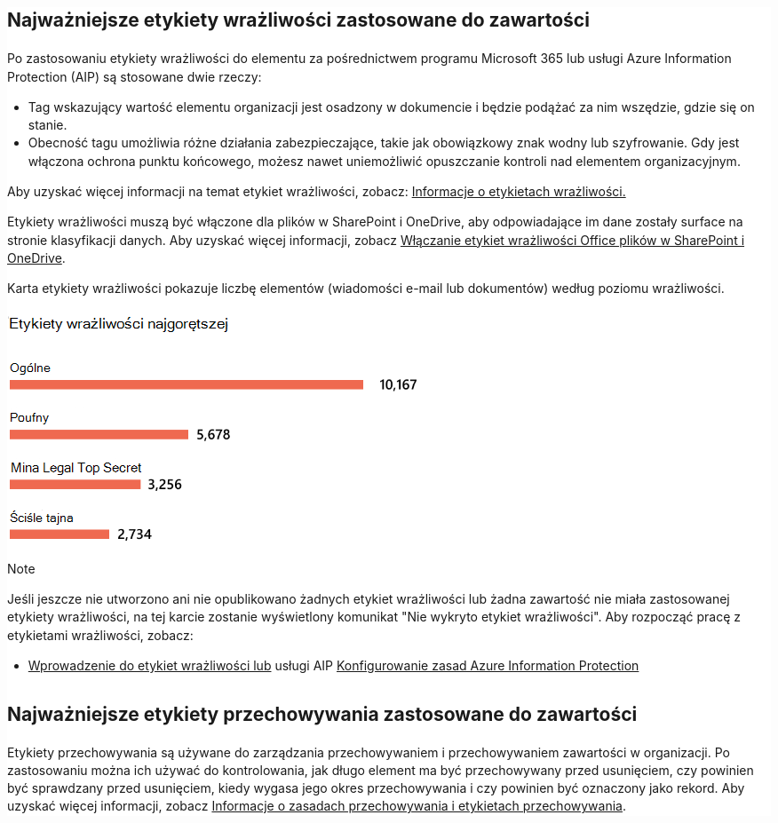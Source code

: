 ## <a name="top-sensitivity-labels-applied-to-content"></a>Najważniejsze etykiety wrażliwości zastosowane do zawartości

Po zastosowaniu etykiety wrażliwości do elementu za pośrednictwem programu Microsoft 365 lub usługi Azure Information Protection (AIP) są stosowane dwie rzeczy:

- Tag wskazujący wartość elementu organizacji jest osadzony w dokumencie i będzie podążać za nim wszędzie, gdzie się on stanie.
- Obecność tagu umożliwia różne działania zabezpieczające, takie jak obowiązkowy znak wodny lub szyfrowanie. Gdy jest włączona ochrona punktu końcowego, możesz nawet uniemożliwić opuszczanie kontroli nad elementem organizacyjnym.

Aby uzyskać więcej informacji na temat etykiet wrażliwości, zobacz: [Informacje o etykietach wrażliwości.](sensitivity-labels.md)

Etykiety wrażliwości muszą być włączone dla plików w SharePoint i OneDrive, aby odpowiadające im dane zostały surface na stronie klasyfikacji danych. Aby uzyskać więcej informacji, zobacz [Włączanie etykiet wrażliwości Office plików w SharePoint i OneDrive](sensitivity-labels-sharepoint-onedrive-files.md).

Karta etykiety wrażliwości pokazuje liczbę elementów (wiadomości e-mail lub dokumentów) według poziomu wrażliwości.

![Zrzut ekranu przedstawiający symbol zastępczy klasyfikacji wrażliwości.](../media/data-classification-top-sensitivity-labels-applied.png)

> [!NOTE]
> Jeśli jeszcze nie utworzono ani nie opublikowano żadnych etykiet wrażliwości lub żadna zawartość nie miała zastosowanej etykiety wrażliwości, na tej karcie zostanie wyświetlony komunikat "Nie wykryto etykiet wrażliwości". Aby rozpocząć pracę z etykietami wrażliwości, zobacz:
>- [Wprowadzenie do etykiet wrażliwości lub](get-started-with-sensitivity-labels.md) usługi AIP [Konfigurowanie zasad Azure Information Protection](/azure/information-protection/configure-policy)

## <a name="top-retention-labels-applied-to-content"></a>Najważniejsze etykiety przechowywania zastosowane do zawartości

Etykiety przechowywania są używane do zarządzania przechowywaniem i przechowywaniem zawartości w organizacji. Po zastosowaniu można ich używać do kontrolowania, jak długo element ma być przechowywany przed usunięciem, czy powinien być sprawdzany przed usunięciem, kiedy wygasa jego okres przechowywania i czy powinien być oznaczony jako rekord. Aby uzyskać więcej informacji, zobacz [Informacje o zasadach przechowywania i etykietach przechowywania](retention.md).
